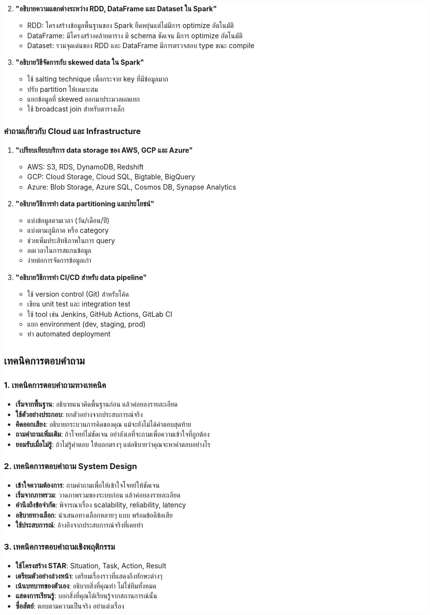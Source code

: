 2. **"อธิบายความแตกต่างระหว่าง RDD, DataFrame และ Dataset ใน Spark"**
   - RDD: โครงสร้างข้อมูลพื้นฐานของ Spark ยืดหยุ่นแต่ไม่มีการ optimize อัตโนมัติ
   - DataFrame: มีโครงสร้างคล้ายตาราง มี schema ชัดเจน มีการ optimize อัตโนมัติ
   - Dataset: รวมจุดเด่นของ RDD และ DataFrame มีการตรวจสอบ type ขณะ compile

3. **"อธิบายวิธีจัดการกับ skewed data ใน Spark"**
   - ใช้ salting technique เพื่อกระจาย key ที่มีข้อมูลมาก
   - ปรับ partition ให้เหมาะสม
   - แยกข้อมูลที่ skewed ออกมาประมวลผลแยก
   - ใช้ broadcast join สำหรับตารางเล็ก

### คำถามเกี่ยวกับ Cloud และ Infrastructure

1. **"เปรียบเทียบบริการ data storage ของ AWS, GCP และ Azure"**
   - AWS: S3, RDS, DynamoDB, Redshift
   - GCP: Cloud Storage, Cloud SQL, Bigtable, BigQuery
   - Azure: Blob Storage, Azure SQL, Cosmos DB, Synapse Analytics

2. **"อธิบายวิธีการทำ data partitioning และประโยชน์"**
   - แบ่งข้อมูลตามเวลา (วัน/เดือน/ปี)
   - แบ่งตามภูมิภาค หรือ category
   - ช่วยเพิ่มประสิทธิภาพในการ query
   - ลดเวลาในการสแกนข้อมูล
   - ง่ายต่อการจัดการข้อมูลเก่า

3. **"อธิบายวิธีการทำ CI/CD สำหรับ data pipeline"**
   - ใช้ version control (Git) สำหรับโค้ด
   - เขียน unit test และ integration test
   - ใช้ tool เช่น Jenkins, GitHub Actions, GitLab CI
   - แยก environment (dev, staging, prod)
   - ทำ automated deployment

## เทคนิคการตอบคำถาม

### 1. เทคนิคการตอบคำถามทางเทคนิค

- **เริ่มจากพื้นฐาน**: อธิบายแนวคิดพื้นฐานก่อน แล้วค่อยลงรายละเอียด
- **ใช้ตัวอย่างประกอบ**: ยกตัวอย่างจากประสบการณ์จริง
- **คิดออกเสียง**: อธิบายกระบวนการคิดของคุณ แม้จะยังไม่ได้คำตอบสุดท้าย
- **ถามคำถามเพิ่มเติม**: ถ้าโจทย์ไม่ชัดเจน อย่าลังเลที่จะถามเพื่อความเข้าใจที่ถูกต้อง
- **ยอมรับเมื่อไม่รู้**: ถ้าไม่รู้คำตอบ ให้บอกตรงๆ แต่อธิบายว่าคุณจะหาคำตอบอย่างไร

### 2. เทคนิคการตอบคำถาม System Design

- **เข้าใจความต้องการ**: ถามคำถามเพื่อให้เข้าใจโจทย์ให้ชัดเจน
- **เริ่มจากภาพรวม**: วาดภาพรวมของระบบก่อน แล้วค่อยลงรายละเอียด
- **คำนึงถึงข้อจำกัด**: พิจารณาเรื่อง scalability, reliability, latency
- **อธิบายทางเลือก**: นำเสนอทางเลือกหลายๆ แบบ พร้อมข้อดีข้อเสีย
- **ใช้ประสบการณ์**: อ้างอิงจากประสบการณ์จริงที่เคยทำ

### 3. เทคนิคการตอบคำถามเชิงพฤติกรรม

- **ใช้โครงสร้าง STAR**: Situation, Task, Action, Result
- **เตรียมตัวอย่างล่วงหน้า**: เตรียมเรื่องราวที่แสดงถึงทักษะต่างๆ
- **เน้นบทบาทของตัวเอง**: อธิบายสิ่งที่คุณทำ ไม่ใช่ทีมทั้งหมด
- **แสดงการเรียนรู้**: บอกสิ่งที่คุณได้เรียนรู้จากสถานการณ์นั้น
- **ซื่อสัตย์**: ตอบตามความเป็นจริง อย่าแต่งเรื่อง
